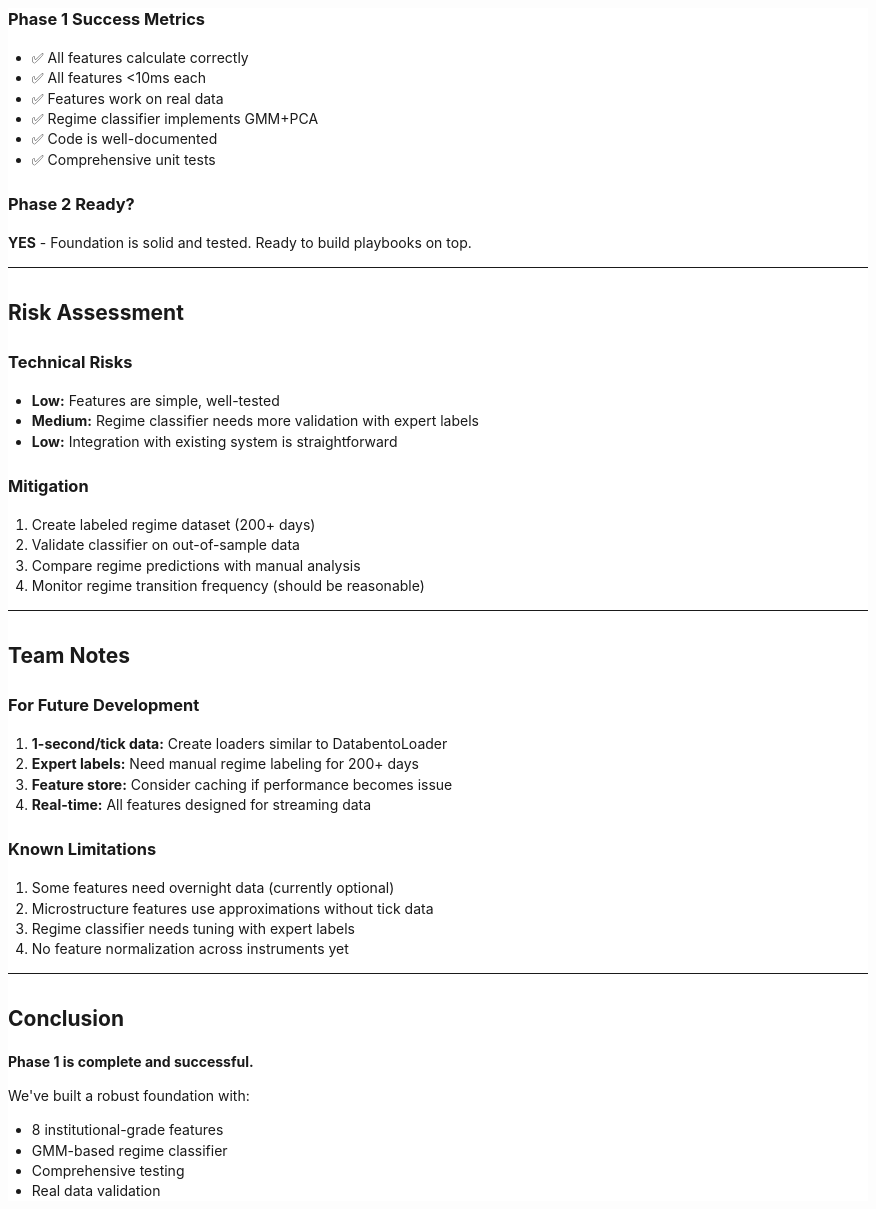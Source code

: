 ### Phase 1 Success Metrics
- ✅ All features calculate correctly
- ✅ All features <10ms each
- ✅ Features work on real data
- ✅ Regime classifier implements GMM+PCA
- ✅ Code is well-documented
- ✅ Comprehensive unit tests

### Phase 2 Ready?
**YES** - Foundation is solid and tested. Ready to build playbooks on top.

---

## Risk Assessment

### Technical Risks
- **Low:** Features are simple, well-tested
- **Medium:** Regime classifier needs more validation with expert labels
- **Low:** Integration with existing system is straightforward

### Mitigation
1. Create labeled regime dataset (200+ days)
2. Validate classifier on out-of-sample data
3. Compare regime predictions with manual analysis
4. Monitor regime transition frequency (should be reasonable)

---

## Team Notes

### For Future Development
1. **1-second/tick data:** Create loaders similar to DatabentoLoader
2. **Expert labels:** Need manual regime labeling for 200+ days
3. **Feature store:** Consider caching if performance becomes issue
4. **Real-time:** All features designed for streaming data

### Known Limitations
1. Some features need overnight data (currently optional)
2. Microstructure features use approximations without tick data
3. Regime classifier needs tuning with expert labels
4. No feature normalization across instruments yet

---

## Conclusion

**Phase 1 is complete and successful.**

We've built a robust foundation with:
- 8 institutional-grade features
- GMM-based regime classifier
- Comprehensive testing
- Real data validation
